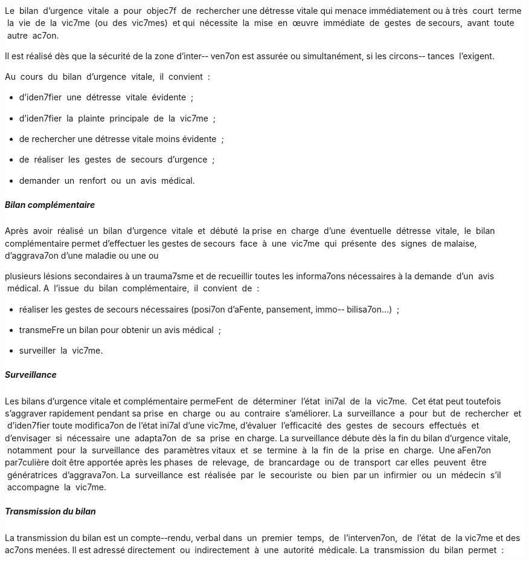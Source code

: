 Le	   bilan	   d’urgence	   vitale	   a	   pour	   objec7f	   de	   rechercher	 une	  détresse	  vitale	  qui	  menace	  immédiatement	  ou	  à	 très	   court	   terme	   la	   vie	   de	   la	   vic7me	   (ou	   des	   vic7mes)	   et	 qui	   nécessite	   la	   mise	   en	   œuvre	   immédiate	   de	   gestes	   de	 secours,	   avant	   toute	   autre	   ac7on.	 

Il	  est	  réalisé	  dès	  que	  la	  sécurité	  de	  la	  zone	  d’inter-­‐ ven7on	  est	  assurée	  ou	  simultanément,	  si	  les	  circons-­‐ tances	   l’exigent.	 

Au	   cours	   du	   bilan	   d’urgence	   vitale,	   il	   convient	   :	 

- d’iden7fier	   une	   détresse	   vitale	   évidente	   ;	 

- d’iden7fier	   la	   plainte	   principale	   de	   la	   vic7me	   ;	 

- de	  rechercher	  une	  détresse	  vitale	  moins	     évidente	   ;	 

- de	   réaliser	   les	   gestes	   de	   secours	   d’urgence	   ;	 

- demander	   un	   renfort	   ou	   un	   avis	   médical.	 

##### Bilan complémentaire 

Après	   avoir	   réalisé	   un	   bilan	   d’urgence	   vitale	   et	   débuté	   la	 prise	   en	   charge	   d’une	   éventuelle	   détresse	   vitale,	   le	   bilan	 complémentaire	  permet	  d’effectuer	  les	  gestes	  de	 secours	   face	   à	   une	   vic7me	   qui	   présente	   des	   signes	   de	 malaise,	  d’aggrava7on	  d’une	  maladie	  ou	  une	  ou	 

 plusieurs	  lésions	  secondaires	  à	  un	  trauma7sme	  et	  de	 recueillir	  toutes	  les	  informa7ons	  nécessaires	  à	  la	 demande	   d’un	   avis	   médical.	 A	   l’issue	   du	   bilan	   complémentaire,	   il	   convient	   de	   :	 

- réaliser	  les	  gestes	  de	  secours	  nécessaires	     (posi7on	  d’aFente,	  pansement,	  immo-­‐     bilisa7on...)	   ; 

- transmeFre	  un	  bilan	  pour	  obtenir	  un	  avis	     médical	   ;	 

- surveiller	   la	   vic7me.	 

##### Surveillance 

 Les	  bilans	  d’urgence	  vitale	  et	  complémentaire	 permeFent	   de	   déterminer	   l’état	   ini7al	   de	   la	   vic7me.	   Cet	 état	  peut	  toutefois	  s’aggraver	  rapidement	  pendant	  sa	 prise	   en	   charge	   ou	   au	   contraire	   s’améliorer.	 La	   surveillance	   a	   pour	   but	   de	   rechercher	   et	   d’iden7fier	 toute	  modifica7on	  de	  l’état	  ini7al	  d’une	  vic7me,	 d’évaluer	   l’efficacité	   des	   gestes	   de	   secours	   effectués	   et	 d’envisager	   si	   nécessaire	   une	   adapta7on	   de	   sa	   prise	   en	 charge.	 La	  surveillance	  débute	  dès	  la	  fin	  du	  bilan	  d’urgence	 vitale,	   notamment	   pour	   la	   surveillance	   des	   paramètres	 vitaux	   et	   se	   termine	   à	   la	   fin	   de	   la	   prise	   en	   charge.	   Une	 aFen7on	  par7culière	  doit	  être	  apportée	  après	  les	 phases	   de	   relevage,	   de	   brancardage	   ou	   de	   transport	   car	 elles	   peuvent	   être	   génératrices	   d’aggrava7on.	 La	   surveillance	   est	   réalisée	   par	   le	   secouriste	   ou	   bien	   par	 un	   infirmier	   ou	   un	   médecin	   s’il	   accompagne	   la	   vic7me.	 

##### Transmission du bilan 

 La	  transmission	  du	  bilan	  est	  un	  compte-­‐rendu,	  verbal	 dans	   un	   premier	   temps,	   de	   l’interven7on,	   de	   l’état	   de	   la	 vic7me	  et	  des	  ac7ons	  menées.	  Il	  est	  adressé	 directement	   ou	   indirectement	   à	   une	   autorité	   médicale.	 La	   transmission	   du	   bilan	   permet	   :	 
